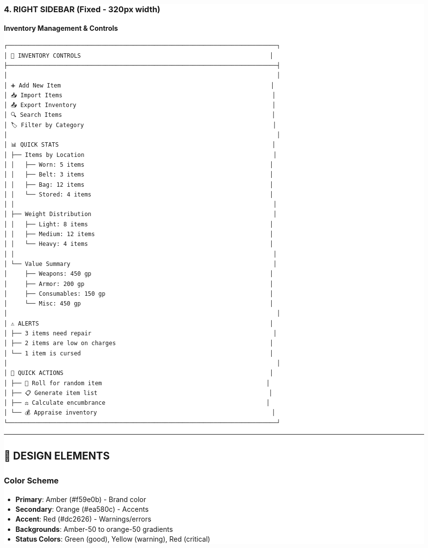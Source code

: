 
### 4. RIGHT SIDEBAR (Fixed - 320px width)
**Inventory Management & Controls**

```
┌─────────────────────────────────────────────────────────────────────────────┐
│ 🎒 INVENTORY CONTROLS                                                      │
├─────────────────────────────────────────────────────────────────────────────┤
│                                                                             │
│ ➕ Add New Item                                                            │
│ 📥 Import Items                                                            │
│ 📤 Export Inventory                                                        │
│ 🔍 Search Items                                                            │
│ 🏷️ Filter by Category                                                      │
│                                                                             │
│ 📊 QUICK STATS                                                             │
│ ├── Items by Location                                                      │
│ │   ├── Worn: 5 items                                                     │
│ │   ├── Belt: 3 items                                                     │
│ │   ├── Bag: 12 items                                                     │
│ │   └── Stored: 4 items                                                   │
│ │                                                                          │
│ ├── Weight Distribution                                                    │
│ │   ├── Light: 8 items                                                    │
│ │   ├── Medium: 12 items                                                  │
│ │   └── Heavy: 4 items                                                    │
│ │                                                                          │
│ └── Value Summary                                                          │
│     ├── Weapons: 450 gp                                                   │
│     ├── Armor: 200 gp                                                     │
│     ├── Consumables: 150 gp                                               │
│     └── Misc: 450 gp                                                      │
│                                                                             │
│ ⚠️ ALERTS                                                                  │
│ ├── 3 items need repair                                                    │
│ ├── 2 items are low on charges                                            │
│ └── 1 item is cursed                                                      │
│                                                                             │
│ 🎯 QUICK ACTIONS                                                           │
│ ├── 🎲 Roll for random item                                               │
│ ├── 📋 Generate item list                                                 │
│ ├── ⚖️ Calculate encumbrance                                              │
│ └── 💰 Appraise inventory                                                  │
└─────────────────────────────────────────────────────────────────────────────┘
```

---

## 🎨 DESIGN ELEMENTS

### Color Scheme
- **Primary**: Amber (#f59e0b) - Brand color
- **Secondary**: Orange (#ea580c) - Accents
- **Accent**: Red (#dc2626) - Warnings/errors
- **Backgrounds**: Amber-50 to orange-50 gradients
- **Status Colors**: Green (good), Yellow (warning), Red (critical)
